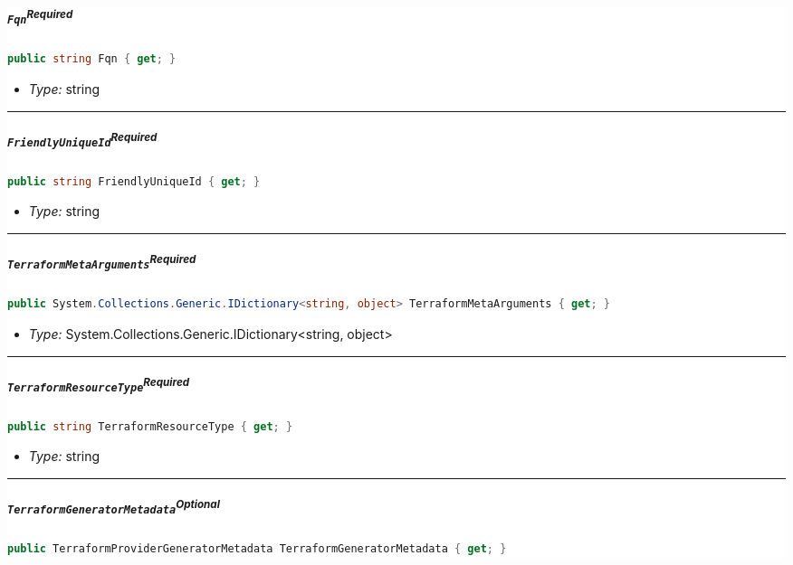##### `Fqn`<sup>Required</sup> <a name="Fqn" id="@cdktf/provider-ionoscloud.dataIonoscloudDatacenter.DataIonoscloudDatacenter.property.fqn"></a>

```csharp
public string Fqn { get; }
```

- *Type:* string

---

##### `FriendlyUniqueId`<sup>Required</sup> <a name="FriendlyUniqueId" id="@cdktf/provider-ionoscloud.dataIonoscloudDatacenter.DataIonoscloudDatacenter.property.friendlyUniqueId"></a>

```csharp
public string FriendlyUniqueId { get; }
```

- *Type:* string

---

##### `TerraformMetaArguments`<sup>Required</sup> <a name="TerraformMetaArguments" id="@cdktf/provider-ionoscloud.dataIonoscloudDatacenter.DataIonoscloudDatacenter.property.terraformMetaArguments"></a>

```csharp
public System.Collections.Generic.IDictionary<string, object> TerraformMetaArguments { get; }
```

- *Type:* System.Collections.Generic.IDictionary<string, object>

---

##### `TerraformResourceType`<sup>Required</sup> <a name="TerraformResourceType" id="@cdktf/provider-ionoscloud.dataIonoscloudDatacenter.DataIonoscloudDatacenter.property.terraformResourceType"></a>

```csharp
public string TerraformResourceType { get; }
```

- *Type:* string

---

##### `TerraformGeneratorMetadata`<sup>Optional</sup> <a name="TerraformGeneratorMetadata" id="@cdktf/provider-ionoscloud.dataIonoscloudDatacenter.DataIonoscloudDatacenter.property.terraformGeneratorMetadata"></a>

```csharp
public TerraformProviderGeneratorMetadata TerraformGeneratorMetadata { get; }
```
